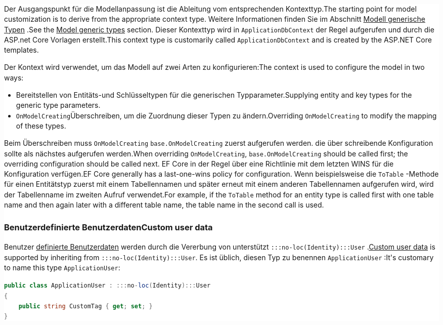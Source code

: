 <span data-ttu-id="4fd30-169">Der Ausgangspunkt für die Modellanpassung ist die Ableitung vom entsprechenden Kontexttyp.</span><span class="sxs-lookup"><span data-stu-id="4fd30-169">The starting point for model customization is to derive from the appropriate context type.</span></span> <span data-ttu-id="4fd30-170">Weitere Informationen finden Sie im Abschnitt [Modell generische Typen](#model-generic-types) .</span><span class="sxs-lookup"><span data-stu-id="4fd30-170">See the [Model generic types](#model-generic-types) section.</span></span> <span data-ttu-id="4fd30-171">Dieser Kontexttyp wird in `ApplicationDbContext` der Regel aufgerufen und durch die ASP.net Core Vorlagen erstellt.</span><span class="sxs-lookup"><span data-stu-id="4fd30-171">This context type is customarily called `ApplicationDbContext` and is created by the ASP.NET Core templates.</span></span>

<span data-ttu-id="4fd30-172">Der Kontext wird verwendet, um das Modell auf zwei Arten zu konfigurieren:</span><span class="sxs-lookup"><span data-stu-id="4fd30-172">The context is used to configure the model in two ways:</span></span>

* <span data-ttu-id="4fd30-173">Bereitstellen von Entitäts-und Schlüsseltypen für die generischen Typparameter.</span><span class="sxs-lookup"><span data-stu-id="4fd30-173">Supplying entity and key types for the generic type parameters.</span></span>
* <span data-ttu-id="4fd30-174">`OnModelCreating`Überschreiben, um die Zuordnung dieser Typen zu ändern.</span><span class="sxs-lookup"><span data-stu-id="4fd30-174">Overriding `OnModelCreating` to modify the mapping of these types.</span></span>

<span data-ttu-id="4fd30-175">Beim Überschreiben muss `OnModelCreating` `base.OnModelCreating` zuerst aufgerufen werden. die über schreibende Konfiguration sollte als nächstes aufgerufen werden.</span><span class="sxs-lookup"><span data-stu-id="4fd30-175">When overriding `OnModelCreating`, `base.OnModelCreating` should be called first; the overriding configuration should be called next.</span></span> <span data-ttu-id="4fd30-176">EF Core in der Regel über eine Richtlinie mit dem letzten WINS für die Konfiguration verfügen.</span><span class="sxs-lookup"><span data-stu-id="4fd30-176">EF Core generally has a last-one-wins policy for configuration.</span></span> <span data-ttu-id="4fd30-177">Wenn beispielsweise die `ToTable` -Methode für einen Entitätstyp zuerst mit einem Tabellennamen und später erneut mit einem anderen Tabellennamen aufgerufen wird, wird der Tabellenname im zweiten Aufruf verwendet.</span><span class="sxs-lookup"><span data-stu-id="4fd30-177">For example, if the `ToTable` method for an entity type is called first with one table name and then again later with a different table name, the table name in the second call is used.</span></span>

### <a name="custom-user-data"></a><span data-ttu-id="4fd30-178">Benutzerdefinierte Benutzerdaten</span><span class="sxs-lookup"><span data-stu-id="4fd30-178">Custom user data</span></span>



<span data-ttu-id="4fd30-179">Benutzer [definierte Benutzerdaten](xref:security/authentication/add-user-data) werden durch die Vererbung von unterstützt `:::no-loc(Identity):::User` .</span><span class="sxs-lookup"><span data-stu-id="4fd30-179">[Custom user data](xref:security/authentication/add-user-data) is supported by inheriting from `:::no-loc(Identity):::User`.</span></span> <span data-ttu-id="4fd30-180">Es ist üblich, diesen Typ zu benennen `ApplicationUser` :</span><span class="sxs-lookup"><span data-stu-id="4fd30-180">It's customary to name this type `ApplicationUser`:</span></span>

```csharp
public class ApplicationUser : :::no-loc(Identity):::User
{
    public string CustomTag { get; set; }
}
```
